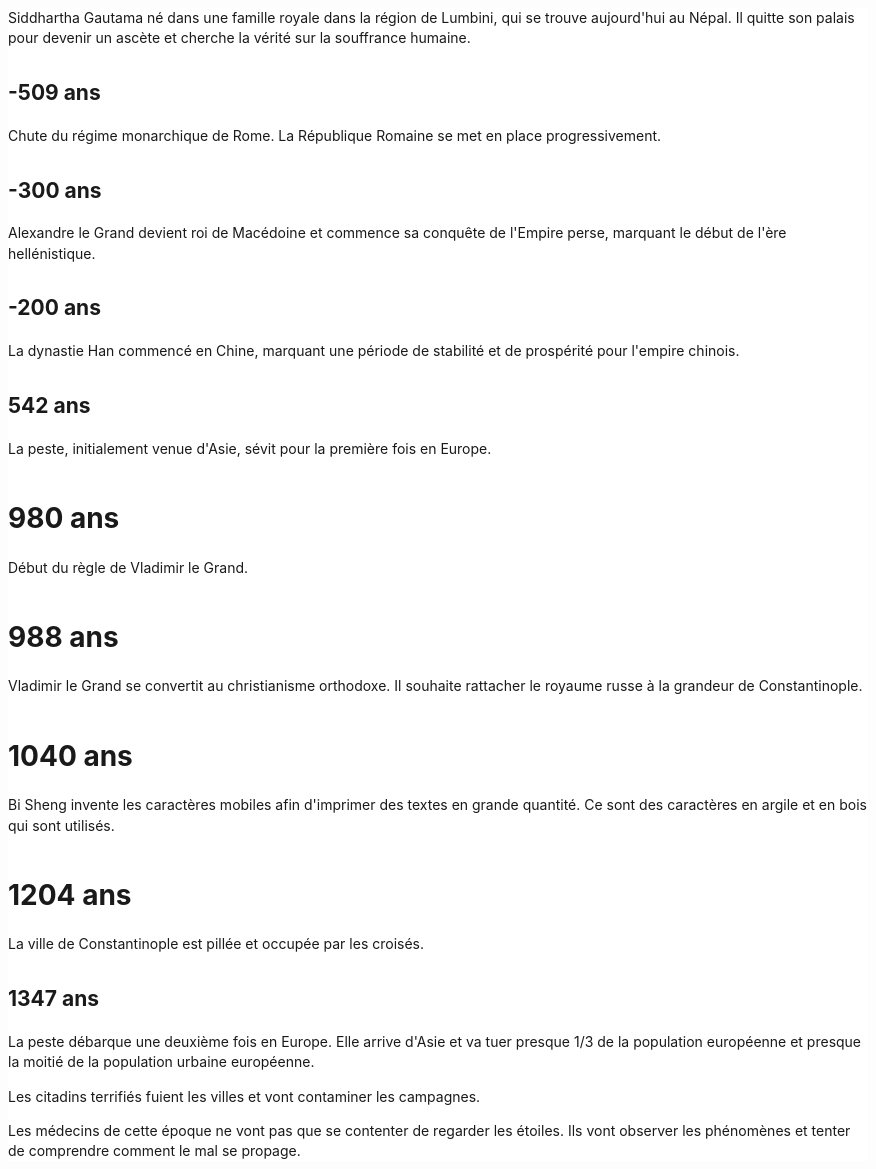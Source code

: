 Siddhartha Gautama né dans une famille royale dans la région de Lumbini, qui se trouve aujourd'hui au Népal. Il quitte son palais pour devenir un ascète et cherche la vérité sur la souffrance humaine.

## -509 ans

Chute du régime monarchique de Rome. La République Romaine se met en place progressivement.

## -300 ans

Alexandre le Grand devient roi de Macédoine et commence sa conquête de l'Empire perse, marquant le début de l'ère hellénistique.

## -200 ans

La dynastie Han commencé en Chine, marquant une période de stabilité et de prospérité pour l'empire chinois.

## 542 ans

La peste, initialement venue d'Asie, sévit pour la première fois en Europe.

# 980 ans

Début du règle de Vladimir le Grand.

# 988 ans

Vladimir le Grand se convertit au christianisme orthodoxe. Il souhaite rattacher le royaume russe à la grandeur de Constantinople.

# 1040 ans

Bi Sheng invente les caractères mobiles afin d'imprimer des textes en grande quantité. Ce sont des caractères en argile et en bois qui sont utilisés.

# 1204 ans

La ville de Constantinople est pillée et occupée par les croisés.

## 1347 ans

La peste débarque une deuxième fois en Europe. Elle arrive d'Asie et va tuer presque 1/3 de la population européenne et presque la moitié de la population urbaine européenne.

Les citadins terrifiés fuient les villes et vont contaminer les campagnes.

Les médecins de cette époque ne vont pas que se contenter de regarder les étoiles. Ils vont observer les phénomènes et tenter de comprendre comment le mal se propage.
